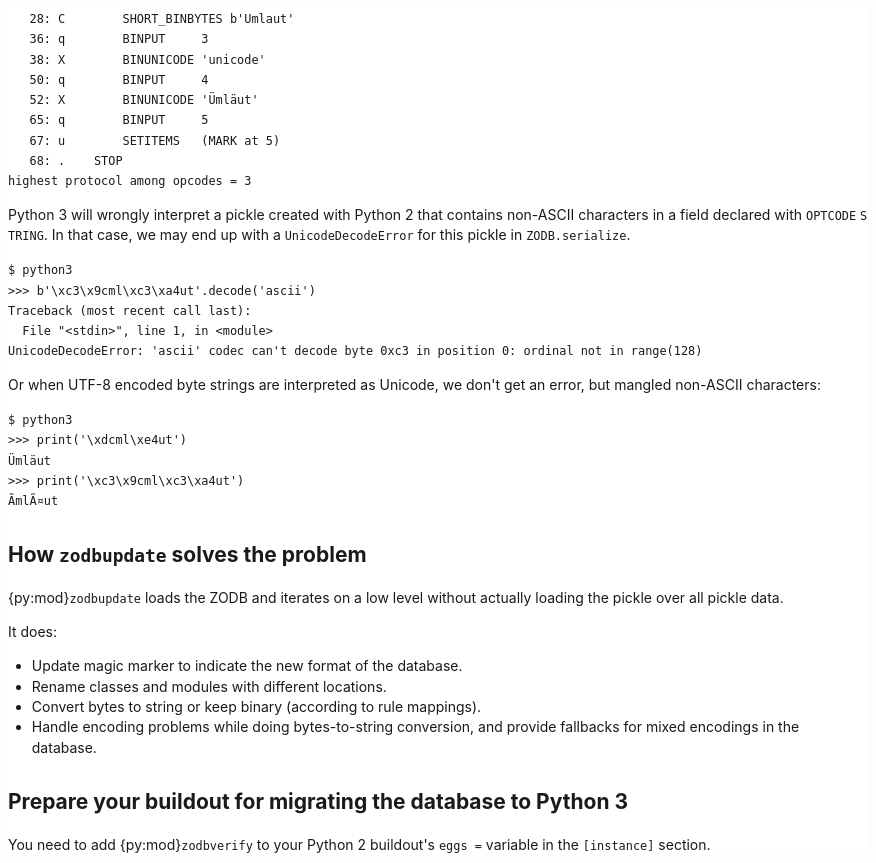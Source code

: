 ```console
   28: C        SHORT_BINBYTES b'Umlaut'
   36: q        BINPUT     3
   38: X        BINUNICODE 'unicode'
   50: q        BINPUT     4
   52: X        BINUNICODE 'Ümläut'
   65: q        BINPUT     5
   67: u        SETITEMS   (MARK at 5)
   68: .    STOP
highest protocol among opcodes = 3
```

Python 3 will wrongly interpret a pickle created with Python 2 that contains non-ASCII characters in a field declared with `OPTCODE` `STRING`.
In that case, we may end up with a `UnicodeDecodeError` for this pickle in `ZODB.serialize`.

```console
$ python3
>>> b'\xc3\x9cml\xc3\xa4ut'.decode('ascii')
Traceback (most recent call last):
  File "<stdin>", line 1, in <module>
UnicodeDecodeError: 'ascii' codec can't decode byte 0xc3 in position 0: ordinal not in range(128)
```

Or when UTF-8 encoded byte strings are interpreted as Unicode, we don't get an error, but mangled non-ASCII characters:

```console
$ python3
>>> print('\xdcml\xe4ut')
Ümläut
>>> print('\xc3\x9cml\xc3\xa4ut')
ÃmlÃ¤ut
```


## How `zodbupdate` solves the problem

{py:mod}`zodbupdate` loads the ZODB and iterates on a low level without actually loading the pickle over all pickle data.

It does:

-   Update magic marker to indicate the new format of the database.
-   Rename classes and modules with different locations.
-   Convert bytes to string or keep binary (according to rule mappings).
-   Handle encoding problems while doing bytes-to-string conversion, and provide fallbacks for mixed encodings in the database.


## Prepare your buildout for migrating the database to Python 3

You need to add {py:mod}`zodbverify` to your Python 2 buildout's `eggs =` variable in the `[instance]` section.
